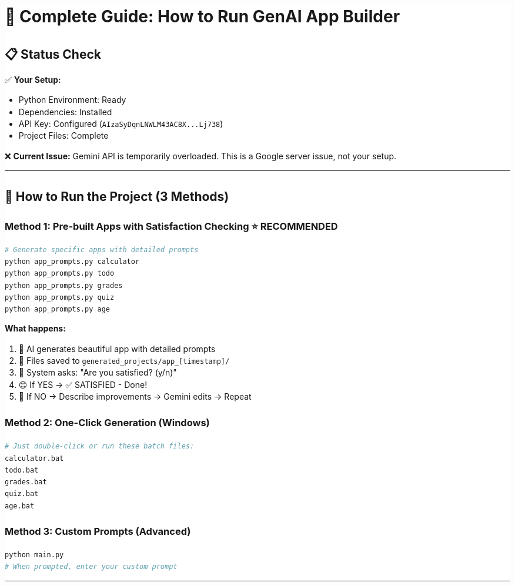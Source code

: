 # 🚀 Complete Guide: How to Run GenAI App Builder

## 📋 Status Check

✅ **Your Setup:**
- Python Environment: Ready
- Dependencies: Installed
- API Key: Configured (`AIzaSyDqnLNWLM43AC8X...Lj738`)
- Project Files: Complete

❌ **Current Issue:** 
Gemini API is temporarily overloaded. This is a Google server issue, not your setup.

---

## 🎯 How to Run the Project (3 Methods)

### Method 1: Pre-built Apps with Satisfaction Checking ⭐ RECOMMENDED

```bash
# Generate specific apps with detailed prompts
python app_prompts.py calculator
python app_prompts.py todo
python app_prompts.py grades
python app_prompts.py quiz
python app_prompts.py age
```

**What happens:**
1. 🤖 AI generates beautiful app with detailed prompts
2. 📁 Files saved to `generated_projects/app_[timestamp]/`
3. 🤔 System asks: "Are you satisfied? (y/n)"
4. 😊 If YES → ✅ SATISFIED - Done!
5. 🔧 If NO → Describe improvements → Gemini edits → Repeat

### Method 2: One-Click Generation (Windows)

```bash
# Just double-click or run these batch files:
calculator.bat
todo.bat
grades.bat
quiz.bat
age.bat
```

### Method 3: Custom Prompts (Advanced)

```bash
python main.py
# When prompted, enter your custom prompt
```

---